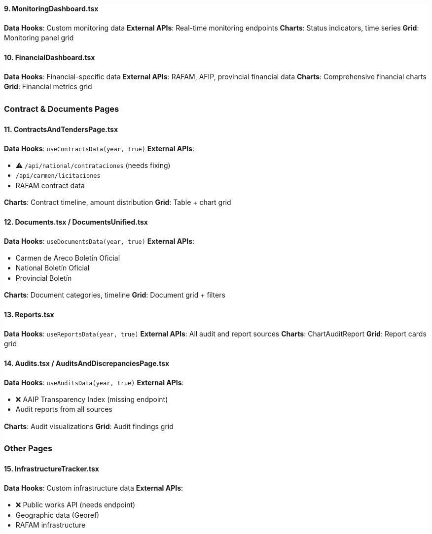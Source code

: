 #### 9. MonitoringDashboard.tsx
**Data Hooks**: Custom monitoring data
**External APIs**: Real-time monitoring endpoints
**Charts**: Status indicators, time series
**Grid**: Monitoring panel grid

#### 10. FinancialDashboard.tsx
**Data Hooks**: Financial-specific data
**External APIs**: RAFAM, AFIP, provincial financial data
**Charts**: Comprehensive financial charts
**Grid**: Financial metrics grid

### Contract & Documents Pages

#### 11. ContractsAndTendersPage.tsx
**Data Hooks**: `useContractsData(year, true)`
**External APIs**:
- ⚠️ `/api/national/contrataciones` (needs fixing)
- `/api/carmen/licitaciones`
- RAFAM contract data

**Charts**: Contract timeline, amount distribution
**Grid**: Table + chart grid

#### 12. Documents.tsx / DocumentsUnified.tsx
**Data Hooks**: `useDocumentsData(year, true)`
**External APIs**:
- Carmen de Areco Boletín Oficial
- National Boletín Oficial
- Provincial Boletín

**Charts**: Document categories, timeline
**Grid**: Document grid + filters

#### 13. Reports.tsx
**Data Hooks**: `useReportsData(year, true)`
**External APIs**: All audit and report sources
**Charts**: ChartAuditReport
**Grid**: Report cards grid

#### 14. Audits.tsx / AuditsAndDiscrepanciesPage.tsx
**Data Hooks**: `useAuditsData(year, true)`
**External APIs**:
- ❌ AAIP Transparency Index (missing endpoint)
- Audit reports from all sources

**Charts**: Audit visualizations
**Grid**: Audit findings grid

### Other Pages

#### 15. InfrastructureTracker.tsx
**Data Hooks**: Custom infrastructure data
**External APIs**:
- ❌ Public works API (needs endpoint)
- Geographic data (Georef)
- RAFAM infrastructure

